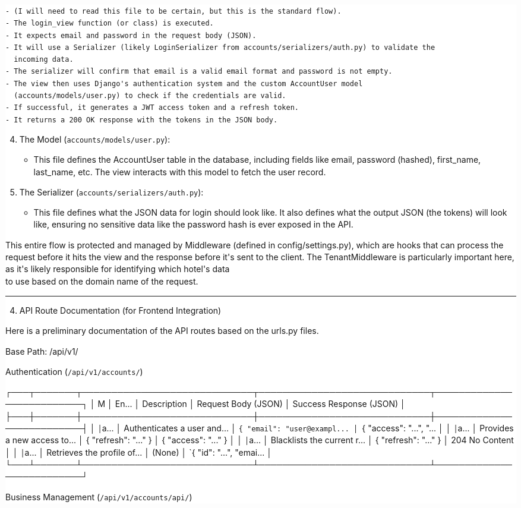     - (I will need to read this file to be certain, but this is the standard flow).
    - The login_view function (or class) is executed.
    - It expects email and password in the request body (JSON).
    - It will use a Serializer (likely LoginSerializer from accounts/serializers/auth.py) to validate the
      incoming data.
    - The serializer will confirm that email is a valid email format and password is not empty.
    - The view then uses Django's authentication system and the custom AccountUser model
      (accounts/models/user.py) to check if the credentials are valid.
    - If successful, it generates a JWT access token and a refresh token.
    - It returns a 200 OK response with the tokens in the JSON body.

4.  The Model (`accounts/models/user.py`):

    - This file defines the AccountUser table in the database, including fields like email, password
      (hashed), first_name, last_name, etc. The view interacts with this model to fetch the user record.

5.  The Serializer (`accounts/serializers/auth.py`):
    - This file defines what the JSON data for login should look like. It also defines what the output JSON
      (the tokens) will look like, ensuring no sensitive data like the password hash is ever exposed in the
      API.

This entire flow is protected and managed by Middleware (defined in config/settings.py), which are hooks that
can process the request before it hits the view and the response before it's sent to the client. The
TenantMiddleware is particularly important here, as it's likely responsible for identifying which hotel's data  
 to use based on the domain name of the request.

---

4. API Route Documentation (for Frontend Integration)

Here is a preliminary documentation of the API routes based on the urls.py files.

Base Path: /api/v1/

Authentication (`/api/v1/accounts/`)

┌───┬───────┬─────────────────────────────┬─────────────────────────────┬──────────────────────────┐
│ M │ En... │ Description │ Request Body (JSON) │ Success Response (JSON) │
├───┼───────┼─────────────────────────────┼─────────────────────────────┼──────────────────────────┤
│ `│`a... │ Authenticates a user and... │ `{ "email": "user@exampl... │ `{ "access": "...", "... │
│ `│`a... │ Provides a new access to... │ { "refresh": "..." } │ { "access": "..." } │
│ `│`a... │ Blacklists the current r... │ { "refresh": "..." } │ 204 No Content │
│ `│`a... │ Retrieves the profile of... │ (None) │ `{ "id": "...", "emai... │
└───┴───────┴─────────────────────────────┴─────────────────────────────┴──────────────────────────┘

Business Management (`/api/v1/accounts/api/`)
